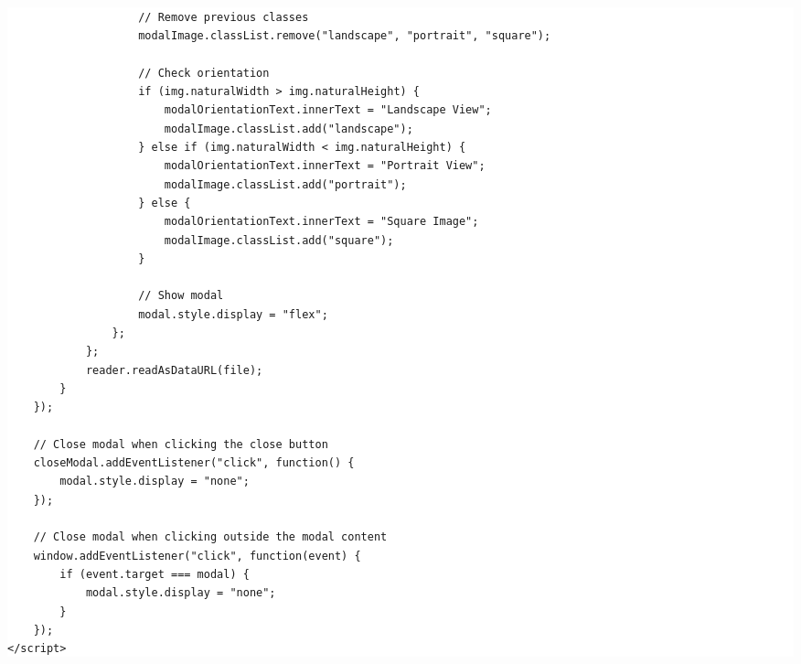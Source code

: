                         // Remove previous classes
                        modalImage.classList.remove("landscape", "portrait", "square");

                        // Check orientation
                        if (img.naturalWidth > img.naturalHeight) {
                            modalOrientationText.innerText = "Landscape View";
                            modalImage.classList.add("landscape");
                        } else if (img.naturalWidth < img.naturalHeight) {
                            modalOrientationText.innerText = "Portrait View";
                            modalImage.classList.add("portrait");
                        } else {
                            modalOrientationText.innerText = "Square Image";
                            modalImage.classList.add("square");
                        }

                        // Show modal
                        modal.style.display = "flex";
                    };
                };
                reader.readAsDataURL(file);
            }
        });

        // Close modal when clicking the close button
        closeModal.addEventListener("click", function() {
            modal.style.display = "none";
        });

        // Close modal when clicking outside the modal content
        window.addEventListener("click", function(event) {
            if (event.target === modal) {
                modal.style.display = "none";
            }
        });
    </script>

</body>
</html>



